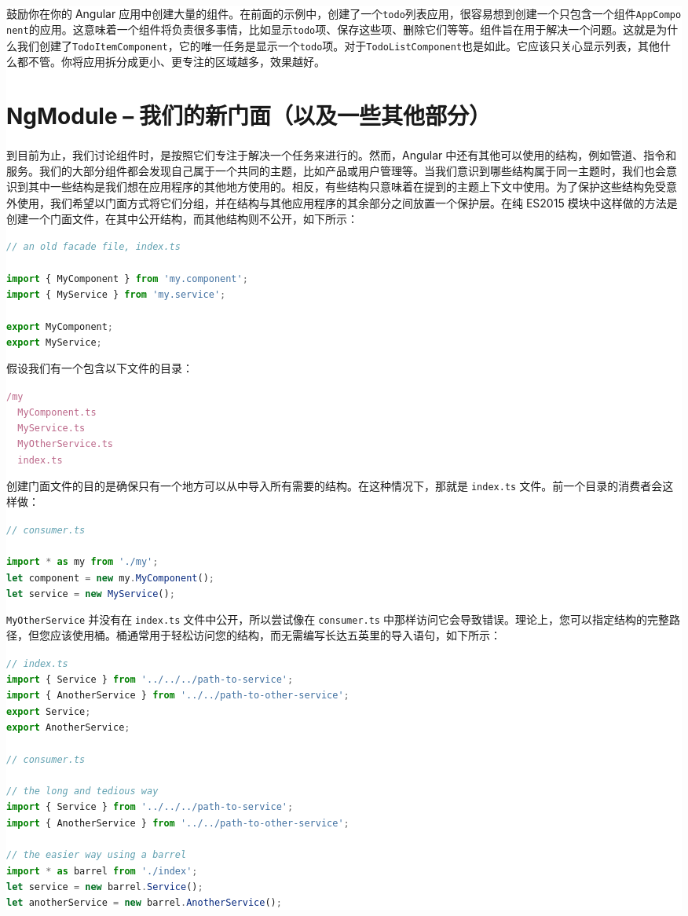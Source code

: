 鼓励你在你的 Angular 应用中创建大量的组件。在前面的示例中，创建了一个`todo`列表应用，很容易想到创建一个只包含一个组件`AppComponent`的应用。这意味着一个组件将负责很多事情，比如显示`todo`项、保存这些项、删除它们等等。组件旨在用于解决一个问题。这就是为什么我们创建了`TodoItemComponent`，它的唯一任务是显示一个`todo`项。对于`TodoListComponent`也是如此。它应该只关心显示列表，其他什么都不管。你将应用拆分成更小、更专注的区域越多，效果越好。

# NgModule – 我们的新门面（以及一些其他部分）

到目前为止，我们讨论组件时，是按照它们专注于解决一个任务来进行的。然而，Angular 中还有其他可以使用的结构，例如管道、指令和服务。我们的大部分组件都会发现自己属于一个共同的主题，比如产品或用户管理等。当我们意识到哪些结构属于同一主题时，我们也会意识到其中一些结构是我们想在应用程序的其他地方使用的。相反，有些结构只意味着在提到的主题上下文中使用。为了保护这些结构免受意外使用，我们希望以门面方式将它们分组，并在结构与其他应用程序的其余部分之间放置一个保护层。在纯 ES2015 模块中这样做的方法是创建一个门面文件，在其中公开结构，而其他结构则不公开，如下所示：

```js
// an old facade file, index.ts

import { MyComponent } from 'my.component';
import { MyService } from 'my.service';

export MyComponent;
export MyService;
```

假设我们有一个包含以下文件的目录：

```js
/my
  MyComponent.ts
  MyService.ts
  MyOtherService.ts
  index.ts
```

创建门面文件的目的是确保只有一个地方可以从中导入所有需要的结构。在这种情况下，那就是 `index.ts` 文件。前一个目录的消费者会这样做：

```js
// consumer.ts

import * as my from './my';
let component = new my.MyComponent();
let service = new MyService();
```

`MyOtherService` 并没有在 `index.ts` 文件中公开，所以尝试像在 `consumer.ts` 中那样访问它会导致错误。理论上，您可以指定结构的完整路径，但您应该使用桶。桶通常用于轻松访问您的结构，而无需编写长达五英里的导入语句，如下所示：

```js
// index.ts
import { Service } from '../../../path-to-service';
import { AnotherService } from '../../path-to-other-service';
export Service;
export AnotherService;

// consumer.ts

// the long and tedious way
import { Service } from '../../../path-to-service';
import { AnotherService } from '../../path-to-other-service';

// the easier way using a barrel
import * as barrel from './index';
let service = new barrel.Service();
let anotherService = new barrel.AnotherService();

```
